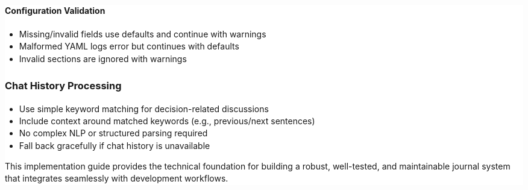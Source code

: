 #### Configuration Validation
- Missing/invalid fields use defaults and continue with warnings
- Malformed YAML logs error but continues with defaults
- Invalid sections are ignored with warnings

### Chat History Processing
- Use simple keyword matching for decision-related discussions
- Include context around matched keywords (e.g., previous/next sentences)
- No complex NLP or structured parsing required
- Fall back gracefully if chat history is unavailable

This implementation guide provides the technical foundation for building a robust, well-tested, and maintainable journal system that integrates seamlessly with development workflows. 